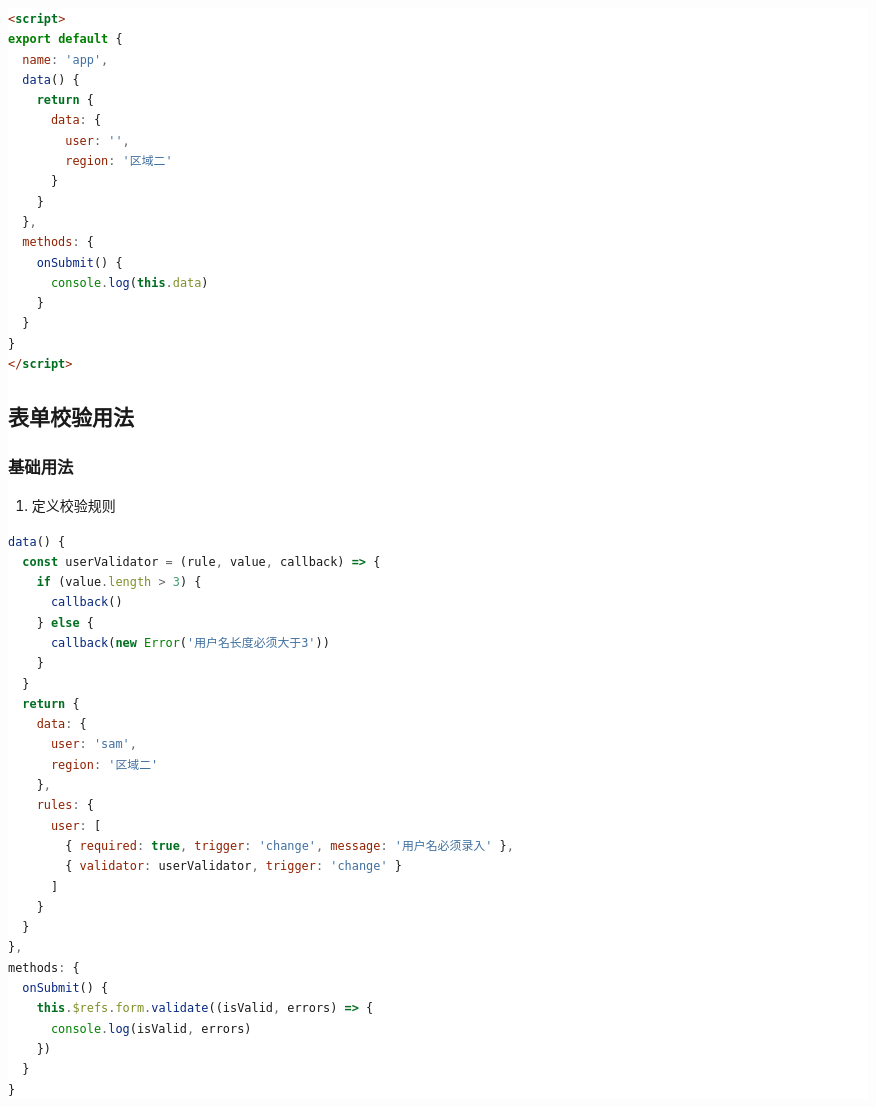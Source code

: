 ```html
<script>
export default {
  name: 'app',
  data() {
    return {
      data: {
        user: '',
        region: '区域二'
      }
    }
  },
  methods: {
    onSubmit() {
      console.log(this.data)
    }
  }
}
</script>
```

## 表单校验用法

### 基础用法

1. 定义校验规则

```js
data() {
  const userValidator = (rule, value, callback) => {
    if (value.length > 3) {
      callback()
    } else {
      callback(new Error('用户名长度必须大于3'))
    }
  }
  return {
    data: {
      user: 'sam',
      region: '区域二'
    },
    rules: {
      user: [
        { required: true, trigger: 'change', message: '用户名必须录入' },
        { validator: userValidator, trigger: 'change' }
      ]
    }
  }
},
methods: {
  onSubmit() {
    this.$refs.form.validate((isValid, errors) => {
      console.log(isValid, errors)
    })
  }
}
```
